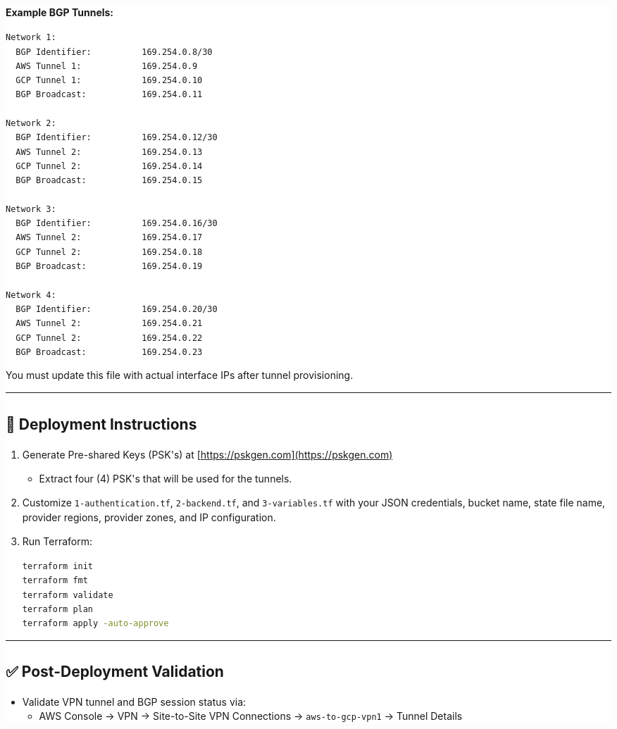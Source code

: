 **Example BGP Tunnels:**

```plaintext
Network 1:
  BGP Identifier:          169.254.0.8/30
  AWS Tunnel 1:            169.254.0.9
  GCP Tunnel 1:            169.254.0.10
  BGP Broadcast:           169.254.0.11

Network 2:
  BGP Identifier:          169.254.0.12/30
  AWS Tunnel 2:            169.254.0.13
  GCP Tunnel 2:            169.254.0.14
  BGP Broadcast:           169.254.0.15

Network 3:
  BGP Identifier:          169.254.0.16/30
  AWS Tunnel 2:            169.254.0.17
  GCP Tunnel 2:            169.254.0.18
  BGP Broadcast:           169.254.0.19

Network 4:
  BGP Identifier:          169.254.0.20/30
  AWS Tunnel 2:            169.254.0.21
  GCP Tunnel 2:            169.254.0.22
  BGP Broadcast:           169.254.0.23
```

You must update this file with actual interface IPs after tunnel provisioning.

---

## 🚀 Deployment Instructions

1. Generate Pre-shared Keys (PSK's) at [https://pskgen.com](https://pskgen.com)
   - Extract four (4) PSK's that will be used for the tunnels.
2. Customize `1-authentication.tf`, `2-backend.tf`, and `3-variables.tf` with your JSON credentials, bucket name, state file name, provider regions, provider zones, and IP configuration.
3. Run Terraform:

   ```bash
   terraform init
   terraform fmt
   terraform validate
   terraform plan
   terraform apply -auto-approve
   ```

---

## ✅ Post-Deployment Validation

- Validate VPN tunnel and BGP session status via:
  - AWS Console → VPN → Site-to-Site VPN Connections → `aws-to-gcp-vpn1` → Tunnel Details